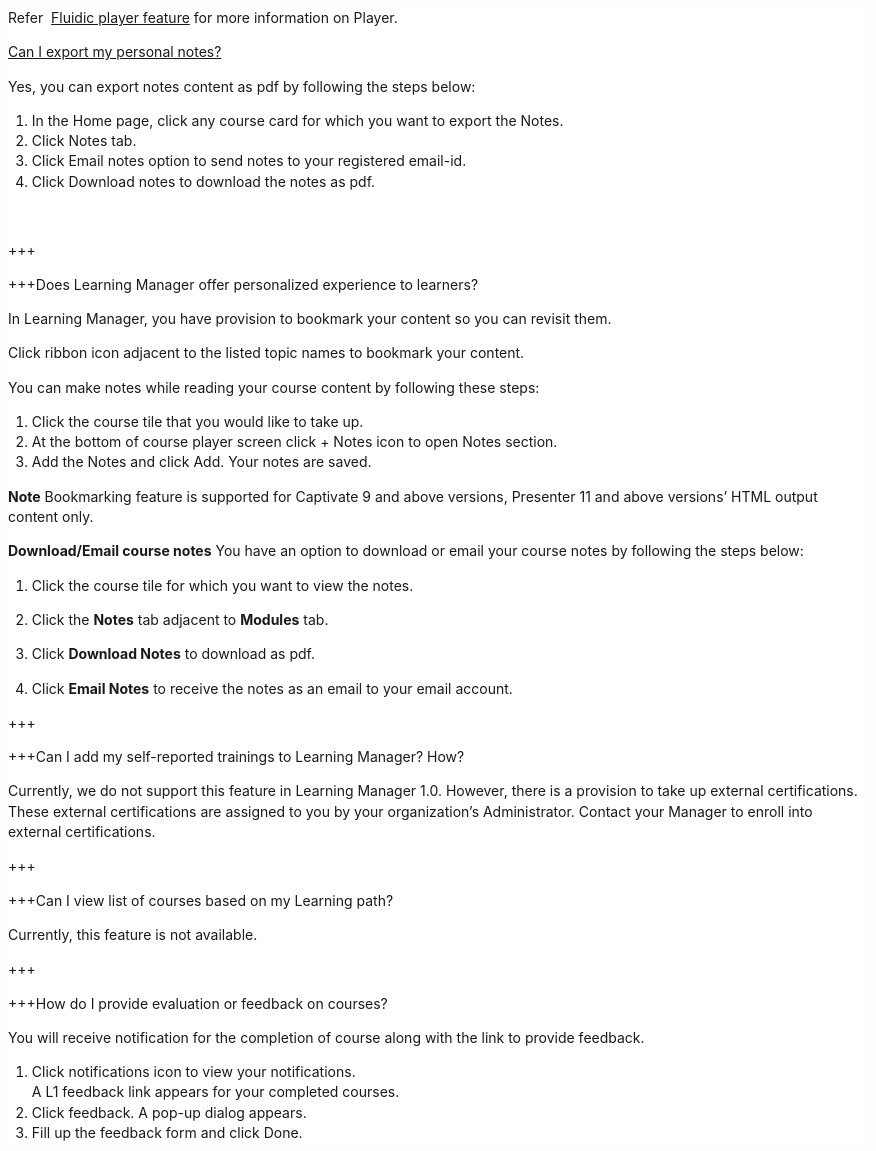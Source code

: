 Refer&nbsp; [Fluidic player feature](feature-summary/fluidic-player.md)&nbsp;for more information on Player.

[Can I export my personal notes?](frequently-asked-questions-for-learners.md)

Yes, you can export notes content as pdf by following the steps below:

1. In the Home page, click any course card for which you want to export the Notes.&nbsp;
1. Click Notes tab.
1. Click Email notes option to send notes to your registered email-id.
1. Click Download notes to download the notes as pdf.

&nbsp;

+++

+++Does Learning Manager offer personalized experience to learners?

In Learning Manager, you have provision to bookmark your content so you can revisit them.

Click ribbon icon adjacent to the listed topic names to bookmark your content.

You can make notes while reading your course content by following these steps:

1. Click the course tile that you would like to take up.
1. At the bottom of course player screen click&nbsp;+&nbsp;Notes icon to open Notes section.
1. Add the Notes and click Add. Your notes are saved.

**Note** 
Bookmarking feature is supported for Captivate 9 and above versions, Presenter 11 and above versions’ HTML output content only.

**Download/Email course notes** 
You have an option to download or email your course notes by following the steps below:

1. Click the course tile for which you want to view the notes.
1. Click the&nbsp;**Notes**&nbsp;tab adjacent to&nbsp;**Modules**&nbsp;tab.

1. Click&nbsp;**Download Notes**&nbsp;to download as pdf.
1. Click&nbsp;**Email Notes**&nbsp;to receive the notes as an email to your email account.

+++

+++Can I add my self-reported trainings to Learning Manager? How?

Currently, we do not support this feature in Learning Manager 1.0. However, there is a provision to take up external certifications. These external certifications are assigned to you by your organization’s Administrator. Contact your Manager to enroll into external certifications.

+++

+++Can I view list of courses based on my Learning path?

Currently, this feature is not available.

+++

+++How do I provide evaluation or feedback on courses?

You will receive notification for the completion of course along with the link to provide feedback.

1. Click notifications icon to view your notifications.  
   A L1 feedback link appears for your completed courses.
1. Click feedback. A pop-up dialog appears.
1. Fill up the feedback form and click Done.
